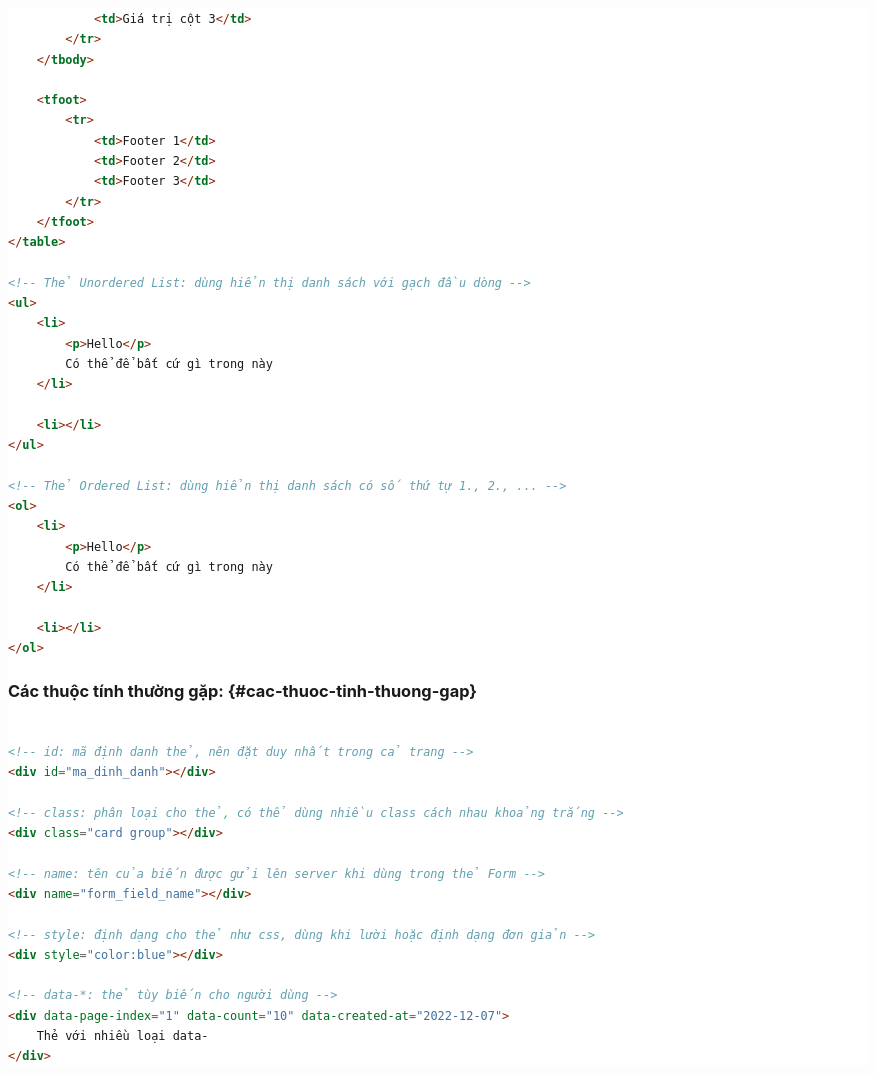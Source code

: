 ```html
            <td>Giá trị cột 3</td>
        </tr>
    </tbody>

    <tfoot>
        <tr>
            <td>Footer 1</td>
            <td>Footer 2</td>
            <td>Footer 3</td>
        </tr>
    </tfoot>
</table>

<!-- Thẻ Unordered List: dùng hiển thị danh sách với gạch đầu dòng -->
<ul>
    <li>
        <p>Hello</p>
        Có thể để bất cứ gì trong này
    </li>

    <li></li>
</ul>

<!-- Thẻ Ordered List: dùng hiển thị danh sách có số thứ tự 1., 2., ... -->
<ol>
    <li>
        <p>Hello</p>
        Có thể để bất cứ gì trong này
    </li>

    <li></li>
</ol>
```


### Các thuộc tính thường gặp: {#cac-thuoc-tinh-thuong-gap}

```html

<!-- id: mã định danh thẻ, nên đặt duy nhất trong cả trang -->
<div id="ma_dinh_danh"></div>

<!-- class: phân loại cho thẻ, có thể dùng nhiều class cách nhau khoảng trắng -->
<div class="card group"></div>

<!-- name: tên của biến được gửi lên server khi dùng trong thẻ Form -->
<div name="form_field_name"></div>

<!-- style: định dạng cho thẻ như css, dùng khi lười hoặc định dạng đơn giản -->
<div style="color:blue"></div>

<!-- data-*: thẻ tùy biến cho người dùng -->
<div data-page-index="1" data-count="10" data-created-at="2022-12-07">
    Thẻ với nhiều loại data-
</div>
```
